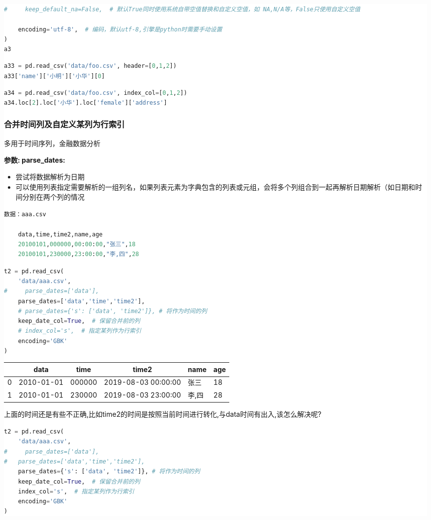 ```python
#     keep_default_na=False,  # 默认True同时使用系统自带空值替换和自定义空值，如 NA,N/A等，False只使用自定义空值

    encoding='utf-8',  # 编码，默认utf-8,引擎是python时需要手动设置
)
a3
```


```python
a33 = pd.read_csv('data/foo.csv', header=[0,1,2])
a33['name']['小明']['小华'][0]
```


```python
a34 = pd.read_csv('data/foo.csv', index_col=[0,1,2])
a34.loc[2].loc['小华'].loc['female']['address']
```

### 合并时间列及自定义某列为行索引

多用于时间序列，金融数据分析

**参数: parse_dates:**
* 尝试将数据解析为日期
* 可以使用列表指定需要解析的一组列名，如果列表元素为字典包含的列表或元组，会将多个列组合到一起再解析日期解析（如日期和时间分别在两个列的情况

```python
数据：aaa.csv

    data,time,time2,name,age
    20100101,000000,00:00:00,"张三",18
    20100101,230000,23:00:00,"李,四",28
```


```python
t2 = pd.read_csv(
    'data/aaa.csv',
#     parse_dates=['data'],
    parse_dates=['data','time','time2'],
    # parse_dates={'s': ['data', 'time2']}, # 将作为时间的列
    keep_date_col=True,  # 保留合并前的列
    # index_col='s',  # 指定某列作为行索引
    encoding='GBK'
)
```

| |data | time       | time2  | name                | age   |
| ---- | ---------- | ------ | ------------------- | ----- | ---- |
| 0    | 2010-01-01 | 000000 | 2019-08-03 00:00:00 | 张三  | 18   |
| 1    | 2010-01-01 | 230000 | 2019-08-03 23:00:00 | 李,四 | 28   |

上面的时间还是有些不正确,比如time2的时间是按照当前时间进行转化,与data时间有出入,该怎么解决呢?

```python
t2 = pd.read_csv(
    'data/aaa.csv',
#     parse_dates=['data'],
#   parse_dates=['data','time','time2'],
    parse_dates={'s': ['data', 'time2']}, # 将作为时间的列
    keep_date_col=True,  # 保留合并前的列
    index_col='s',  # 指定某列作为行索引
    encoding='GBK'
)
```
